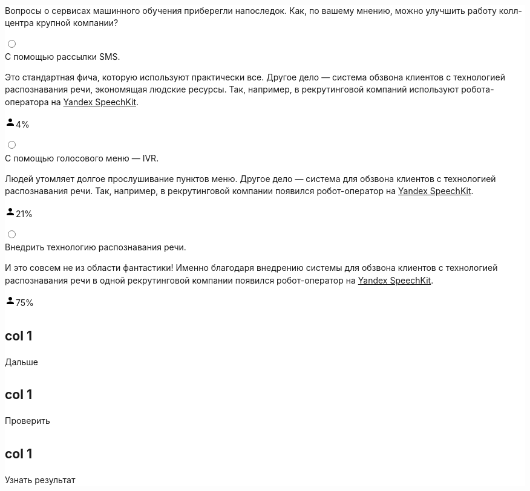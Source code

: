 Вопросы о сервисах машинного обучения приберегли напоследок. Как, по вашему мнению, можно улучшить работу колл-центра крупной компании?

<label class="t806__answer-text t-radio__control t-descr t-descr_sm t-text_weight_plus">
                                  <input type="radio" name="" value="1" class="t806__input t-radio js-vote-btn">
                                  <div class="t806__answer-indicator t-radio__indicator"><div></div></div>
                                  <span class="t806__answer-text_wrap">С помощью рассылки SMS.</span>
                                </label>

Это стандартная фича, которую используют практически все. Другое дело — система обзвона клиентов с технологией распознавания речи, экономящая людские ресурсы. Так, например, в рекрутинговой компаний используют робота-оператора на [Yandex SpeechKit](https://u.tmtm.ru/yandexcloud13q).

<svg class="t806__answer-icon" height="18" viewBox="0 0 24 24" width="18" xmlns="http://www.w3.org/2000/svg"><path d="M12 12c2.21 0 4-1.79 4-4s-1.79-4-4-4-4 1.79-4 4 1.79 4 4 4zm0 2c-2.67 0-8 1.34-8 4v2h16v-2c0-2.66-5.33-4-8-4z"></path><path d="M0 0h24v24H0z" fill="none"></path></svg>4%

<label class="t806__answer-text t-radio__control t-descr t-descr_sm t-text_weight_plus">
                                  <input type="radio" name="" value="2" class="t806__input t-radio js-vote-btn">
                                  <div class="t806__answer-indicator t-radio__indicator"><div></div></div>
                                  <span class="t806__answer-text_wrap">С помощью голосового меню — IVR.</span>
                                </label>

Людей утомляет долгое прослушивание пунктов меню. Другое дело — система для обзвона клиентов с технологией распознавания речи. Так, например, в рекрутинговой компании появился робот-оператор на [Yandex SpeechKit](https://u.tmtm.ru/yandexcloud13q).

<svg class="t806__answer-icon" height="18" viewBox="0 0 24 24" width="18" xmlns="http://www.w3.org/2000/svg"><path d="M12 12c2.21 0 4-1.79 4-4s-1.79-4-4-4-4 1.79-4 4 1.79 4 4 4zm0 2c-2.67 0-8 1.34-8 4v2h16v-2c0-2.66-5.33-4-8-4z"></path><path d="M0 0h24v24H0z" fill="none"></path></svg>21%

<label class="t806__answer-text t-radio__control t-descr t-descr_sm t-text_weight_plus">
                                  <input type="radio" name="" value="3" class="t806__input t-radio js-vote-btn">
                                  <div class="t806__answer-indicator t-radio__indicator"><div></div></div>
                                  <span class="t806__answer-text_wrap">Внедрить технологию распознавания речи.<br></span>
                                </label>

И это совсем не из области фантастики! Именно благодаря внедрению системы для обзвона клиентов с технологией распознавания речи в одной рекрутинговой компании появился робот-оператор на [Yandex SpeechKit](https://u.tmtm.ru/yandexcloud13q).

<svg class="t806__answer-icon" height="18" viewBox="0 0 24 24" width="18" xmlns="http://www.w3.org/2000/svg"><path d="M12 12c2.21 0 4-1.79 4-4s-1.79-4-4-4-4 1.79-4 4 1.79 4 4 4zm0 2c-2.67 0-8 1.34-8 4v2h16v-2c0-2.66-5.33-4-8-4z"></path><path d="M0 0h24v24H0z" fill="none"></path></svg>75%

col 1 
------
Дальше

col 1    
---------
Проверить

col 1           
----------------
Узнать результат

